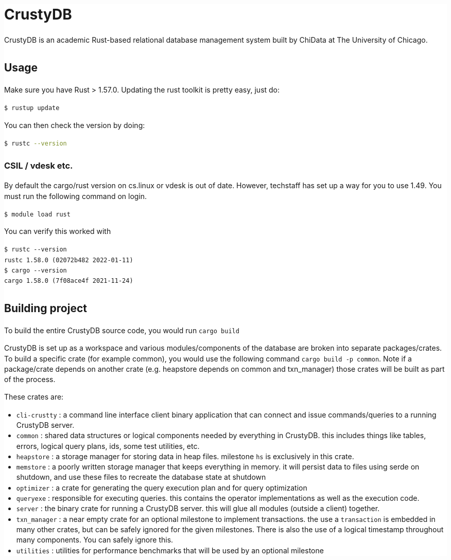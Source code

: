 # CrustyDB

CrustyDB is an academic Rust-based relational database management system built
by ChiData at The University of Chicago.


## Usage

Make sure you have Rust > 1.57.0. Updating the rust toolkit is pretty easy, just do:

```bash
$ rustup update
```

You can then check the version by doing:

```bash
$ rustc --version
```

### CSIL / vdesk etc.
By default the cargo/rust version on cs.linux or vdesk is out of date. However, techstaff has set up a way
for you to use 1.49. You must run the following command on login.

```
$ module load rust
```

You can verify this worked with
```
$ rustc --version
rustc 1.58.0 (02072b482 2022-01-11)
$ cargo --version
cargo 1.58.0 (7f08ace4f 2021-11-24)
```

## Building project
To build the entire CrustyDB source code, you would run `cargo build`

CrustyDB is set up as a workspace and various modules/components of the database are broken into separate packages/crates. To build a specific crate (for example common), you would use the following command `cargo build -p common`. Note if a package/crate depends on another crate (e.g. heapstore depends on common and txn_manager) those crates will be built as part of the process.

These crates are:
- `cli-crustty` : a command line interface client binary application that can connect and issue commands/queries to a running CrustyDB server.
- `common` : shared data structures or logical components needed by everything in CrustyDB. this includes things like tables, errors, logical query plans, ids, some test utilities, etc.
- `heapstore` : a storage manager for storing data in heap files. milestone `hs` is exclusively in this crate.
- `memstore` : a poorly written storage manager that keeps everything in memory. it will persist data to files using serde on shutdown, and use these files to recreate the database state at shutdown
- `optimizer` : a crate for generating the query execution plan and for query optimization
- `queryexe` : responsible for executing queries. this contains the operator implementations as well as the execution code.
- `server` : the binary crate for running a CrustyDB server. this will glue all modules (outside a client) together.
- `txn_manager` : a near empty crate for an optional milestone to implement transactions. the use a `transaction` is embedded in many other crates, but can be safely ignored for the given milestones. There is also the use of a logical timestamp throughout many components. You can safely ignore this.
- `utilities` : utilities for performance benchmarks that will be used by an optional milestone

